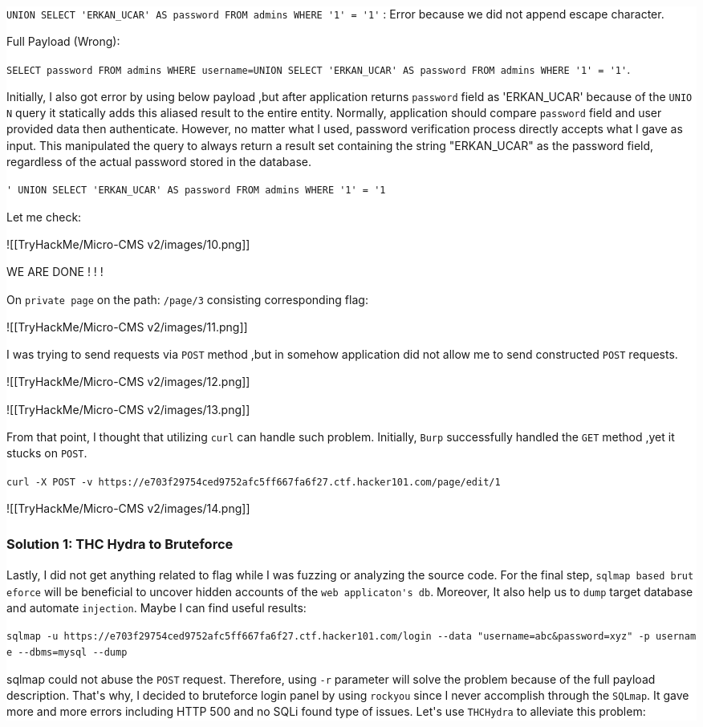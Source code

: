 `UNION SELECT 'ERKAN_UCAR' AS password FROM admins WHERE '1' = '1'` : Error because we did not append escape character.

Full Payload (Wrong):

`SELECT password FROM admins WHERE username=UNION SELECT 'ERKAN_UCAR' AS password FROM admins WHERE '1' = '1'`.


Initially, I also got error by using below payload ,but after application returns `password` field as 'ERKAN_UCAR' because of the `UNION` query it statically adds this aliased result to the entire entity. Normally, application should compare `password` field and user provided data then authenticate. However, no matter what I  used, password verification process directly accepts what I gave as input. This manipulated the query to always return a result set containing the string "ERKAN_UCAR" as the password field, regardless of the actual password stored in the database.

`' UNION SELECT 'ERKAN_UCAR' AS password FROM admins WHERE '1' = '1`

Let me check:

![[TryHackMe/Micro-CMS v2/images/10.png]]

WE ARE DONE ! ! !

On `private page` on the path: `/page/3` consisting corresponding flag:

![[TryHackMe/Micro-CMS v2/images/11.png]]



I was trying to send requests via `POST` method ,but in somehow application did not allow me to send constructed `POST` requests.

![[TryHackMe/Micro-CMS v2/images/12.png]]

![[TryHackMe/Micro-CMS v2/images/13.png]]

From that point, I thought that utilizing `curl` can handle such problem. Initially, `Burp` successfully handled the `GET` method ,yet it stucks on `POST`.

`curl -X POST -v https://e703f29754ced9752afc5ff667fa6f27.ctf.hacker101.com/page/edit/1`

![[TryHackMe/Micro-CMS v2/images/14.png]]


### Solution 1: THC Hydra to Bruteforce

Lastly, I did not get anything related to flag while I was fuzzing or analyzing the source code. For the final step, `sqlmap based bruteforce` will be beneficial to uncover hidden accounts of the `web applicaton's db`. Moreover, It also help us to `dump` target database and automate `injection`. Maybe I can find useful results:

`sqlmap -u https://e703f29754ced9752afc5ff667fa6f27.ctf.hacker101.com/login --data "username=abc&password=xyz" -p username --dbms=mysql --dump`

sqlmap could not abuse the `POST` request. Therefore, using `-r` parameter will solve the problem because of the full payload description. That's why, I decided to bruteforce login panel by using `rockyou` since I never accomplish through the `SQLmap`. It gave more and more errors including HTTP 500 and no SQLi found type of issues. Let's use `THCHydra` to alleviate this problem:
